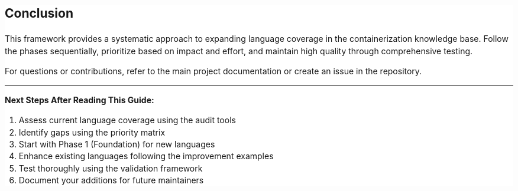 
## Conclusion

This framework provides a systematic approach to expanding language coverage in the containerization knowledge base. Follow the phases sequentially, prioritize based on impact and effort, and maintain high quality through comprehensive testing.

For questions or contributions, refer to the main project documentation or create an issue in the repository.

---

**Next Steps After Reading This Guide:**
1. Assess current language coverage using the audit tools
2. Identify gaps using the priority matrix
3. Start with Phase 1 (Foundation) for new languages
4. Enhance existing languages following the improvement examples
5. Test thoroughly using the validation framework
6. Document your additions for future maintainers